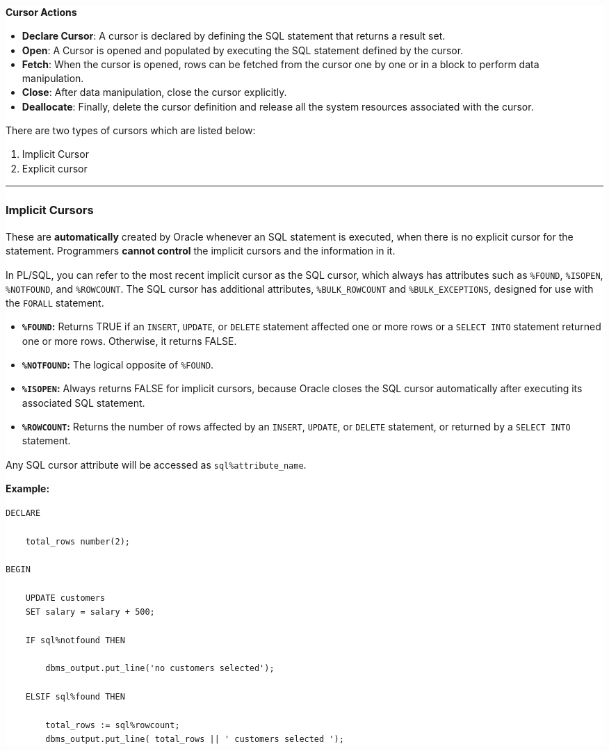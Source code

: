 **Cursor Actions**

- **Declare Cursor**: A cursor is declared by defining the SQL statement that returns a result set.
- **Open**: A Cursor is opened and populated by executing the SQL statement defined by the cursor.
- **Fetch**: When the cursor is opened, rows can be fetched from the cursor one by one or in a block to perform data manipulation.
- **Close**: After data manipulation, close the cursor explicitly.
- **Deallocate**: Finally, delete the cursor definition and release all the system resources associated with the cursor.

There are two types of cursors which are listed below:

1. Implicit Cursor
2. Explicit cursor

---

### Implicit Cursors

These are **automatically** created by Oracle whenever an SQL statement is executed, when there is no explicit cursor for the statement. Programmers **cannot control** the implicit cursors and the information in it.

In PL/SQL, you can refer to the most recent implicit cursor as the SQL cursor, which always has attributes such as `%FOUND`, `%ISOPEN`, `%NOTFOUND`, and `%ROWCOUNT`. The SQL cursor has additional attributes, `%BULK_ROWCOUNT` and `%BULK_EXCEPTIONS`, designed for use with the `FORALL` statement.

- **`%FOUND`:** Returns TRUE if an `INSERT`, `UPDATE`, or `DELETE` statement affected one or more rows or a `SELECT INTO` statement returned one or more rows. Otherwise, it returns FALSE.

- **`%NOTFOUND`:** The logical opposite of `%FOUND`.

- **`%ISOPEN`:** Always returns FALSE for implicit cursors, because Oracle closes the SQL cursor automatically after executing its associated SQL statement.

- **`%ROWCOUNT`:** Returns the number of rows affected by an `INSERT`, `UPDATE`, or `DELETE` statement, or returned by a `SELECT INTO` statement.

Any SQL cursor attribute will be accessed as `sql%attribute_name`.

**Example:**

    DECLARE

        total_rows number(2);

    BEGIN

        UPDATE customers
        SET salary = salary + 500;

        IF sql%notfound THEN

            dbms_output.put_line('no customers selected');

        ELSIF sql%found THEN

            total_rows := sql%rowcount;
            dbms_output.put_line( total_rows || ' customers selected ');
